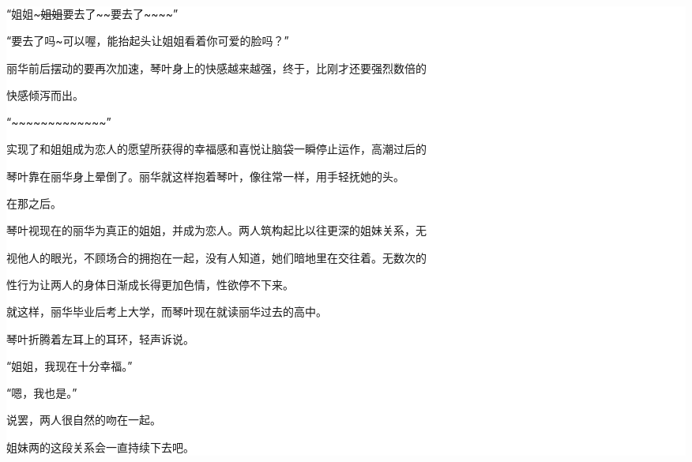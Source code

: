 “姐姐~~~姐姐~~要去了~~要去了~~~~”

“要去了吗~可以喔，能抬起头让姐姐看着你可爱的脸吗？”

丽华前后摆动的要再次加速，琴叶身上的快感越来越强，终于，比刚才还要强烈数倍的

快感倾泻而出。

“~~~~~~~~~~~~~”

实现了和姐姐成为恋人的愿望所获得的幸福感和喜悦让脑袋一瞬停止运作，高潮过后的

琴叶靠在丽华身上晕倒了。丽华就这样抱着琴叶，像往常一样，用手轻抚她的头。

在那之后。

琴叶视现在的丽华为真正的姐姐，并成为恋人。两人筑构起比以往更深的姐妹关系，无

视他人的眼光，不顾场合的拥抱在一起，没有人知道，她们暗地里在交往着。无数次的

性行为让两人的身体日渐成长得更加色情，性欲停不下来。

就这样，丽华毕业后考上大学，而琴叶现在就读丽华过去的高中。

琴叶折腾着左耳上的耳环，轻声诉说。

“姐姐，我现在十分幸福。”

“嗯，我也是。”

说罢，两人很自然的吻在一起。

姐妹两的这段关系会一直持续下去吧。



